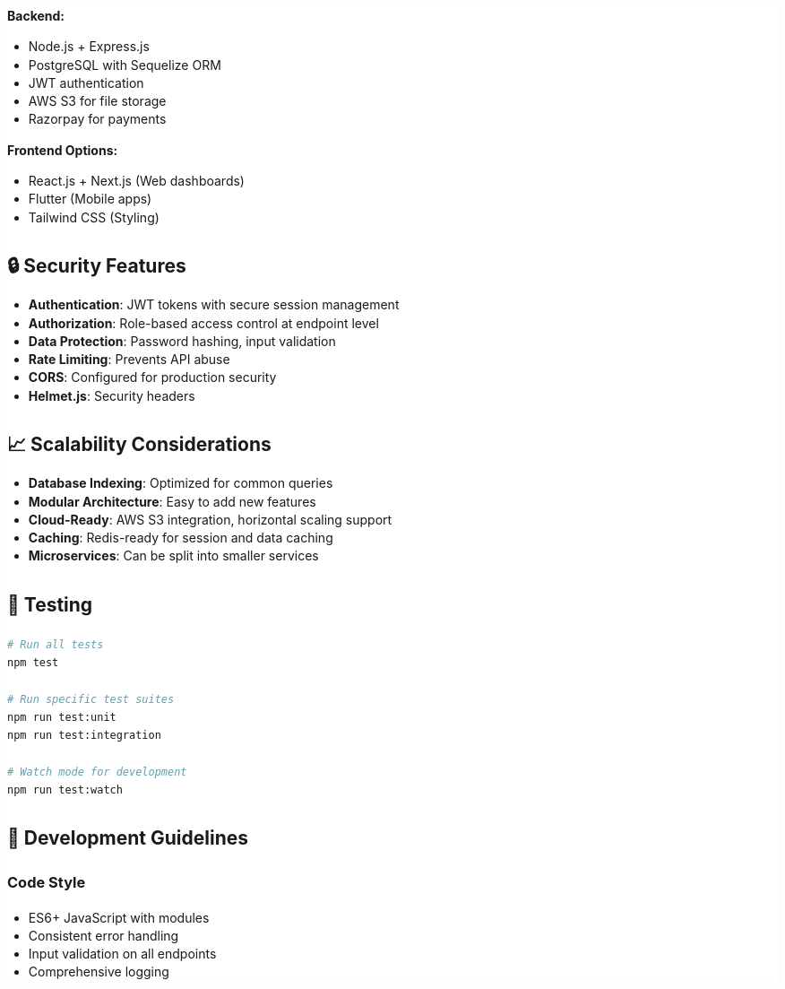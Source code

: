 **Backend:**
- Node.js + Express.js
- PostgreSQL with Sequelize ORM
- JWT authentication
- AWS S3 for file storage
- Razorpay for payments

**Frontend Options:**
- React.js + Next.js (Web dashboards)
- Flutter (Mobile apps)
- Tailwind CSS (Styling)

## 🔒 Security Features

- **Authentication**: JWT tokens with secure session management
- **Authorization**: Role-based access control at endpoint level
- **Data Protection**: Password hashing, input validation
- **Rate Limiting**: Prevents API abuse
- **CORS**: Configured for production security
- **Helmet.js**: Security headers

## 📈 Scalability Considerations

- **Database Indexing**: Optimized for common queries
- **Modular Architecture**: Easy to add new features
- **Cloud-Ready**: AWS S3 integration, horizontal scaling support
- **Caching**: Redis-ready for session and data caching
- **Microservices**: Can be split into smaller services

## 🧪 Testing

```bash
# Run all tests
npm test

# Run specific test suites
npm run test:unit
npm run test:integration

# Watch mode for development
npm run test:watch
```

## 📝 Development Guidelines

### Code Style
- ES6+ JavaScript with modules
- Consistent error handling
- Input validation on all endpoints
- Comprehensive logging
